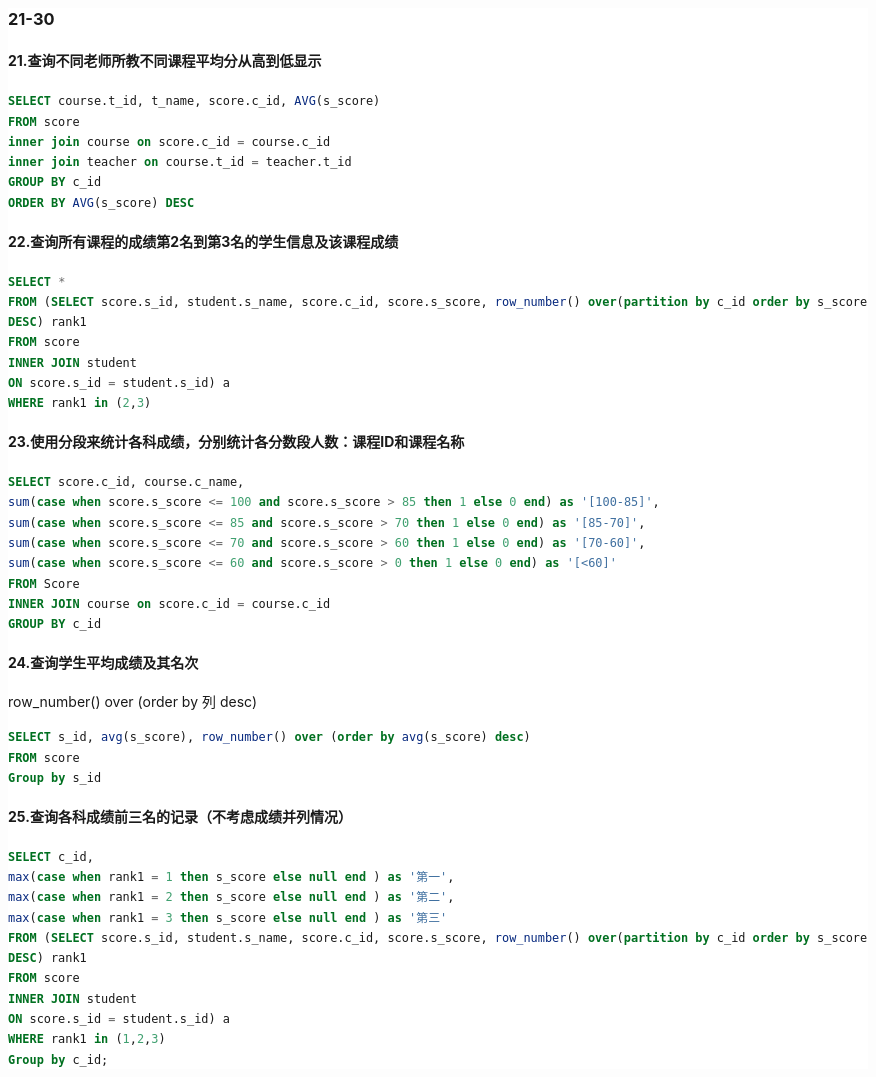 ### 21-30

#### 21.查询不同老师所教不同课程平均分从高到低显示

```sql
SELECT course.t_id, t_name, score.c_id, AVG(s_score)
FROM score
inner join course on score.c_id = course.c_id
inner join teacher on course.t_id = teacher.t_id
GROUP BY c_id
ORDER BY AVG(s_score) DESC
```

#### 22.查询所有课程的成绩第2名到第3名的学生信息及该课程成绩

```sql
SELECT *
FROM (SELECT score.s_id, student.s_name, score.c_id, score.s_score, row_number() over(partition by c_id order by s_score DESC) rank1
FROM score 
INNER JOIN student
ON score.s_id = student.s_id) a
WHERE rank1 in (2,3)
```
#### 23.使用分段来统计各科成绩，分别统计各分数段人数：课程ID和课程名称

```sql
SELECT score.c_id, course.c_name,
sum(case when score.s_score <= 100 and score.s_score > 85 then 1 else 0 end) as '[100-85]',
sum(case when score.s_score <= 85 and score.s_score > 70 then 1 else 0 end) as '[85-70]',
sum(case when score.s_score <= 70 and score.s_score > 60 then 1 else 0 end) as '[70-60]',
sum(case when score.s_score <= 60 and score.s_score > 0 then 1 else 0 end) as '[<60]'
FROM Score
INNER JOIN course on score.c_id = course.c_id
GROUP BY c_id
```

#### 24.查询学生平均成绩及其名次

row_number() over (order by 列 desc)

```sql
SELECT s_id, avg(s_score), row_number() over (order by avg(s_score) desc)
FROM score
Group by s_id
```

#### 25.查询各科成绩前三名的记录（不考虑成绩并列情况）

```sql
SELECT c_id, 
max(case when rank1 = 1 then s_score else null end ) as '第一',
max(case when rank1 = 2 then s_score else null end ) as '第二',
max(case when rank1 = 3 then s_score else null end ) as '第三'
FROM (SELECT score.s_id, student.s_name, score.c_id, score.s_score, row_number() over(partition by c_id order by s_score DESC) rank1
FROM score 
INNER JOIN student
ON score.s_id = student.s_id) a
WHERE rank1 in (1,2,3)
Group by c_id;
```
